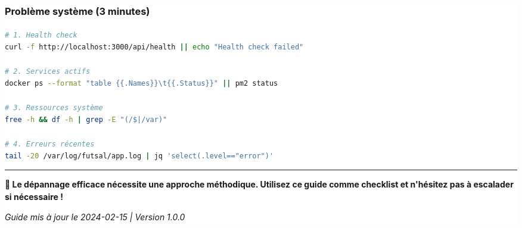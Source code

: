 ### Problème système (3 minutes)

```bash
# 1. Health check
curl -f http://localhost:3000/api/health || echo "Health check failed"

# 2. Services actifs
docker ps --format "table {{.Names}}\t{{.Status}}" || pm2 status

# 3. Ressources système
free -h && df -h | grep -E "(/$|/var)"

# 4. Erreurs récentes
tail -20 /var/log/futsal/app.log | jq 'select(.level=="error")'
```

---

**🔧 Le dépannage efficace nécessite une approche méthodique. Utilisez ce guide comme checklist et n'hésitez pas à escalader si nécessaire !**

*Guide mis à jour le 2024-02-15 | Version 1.0.0*